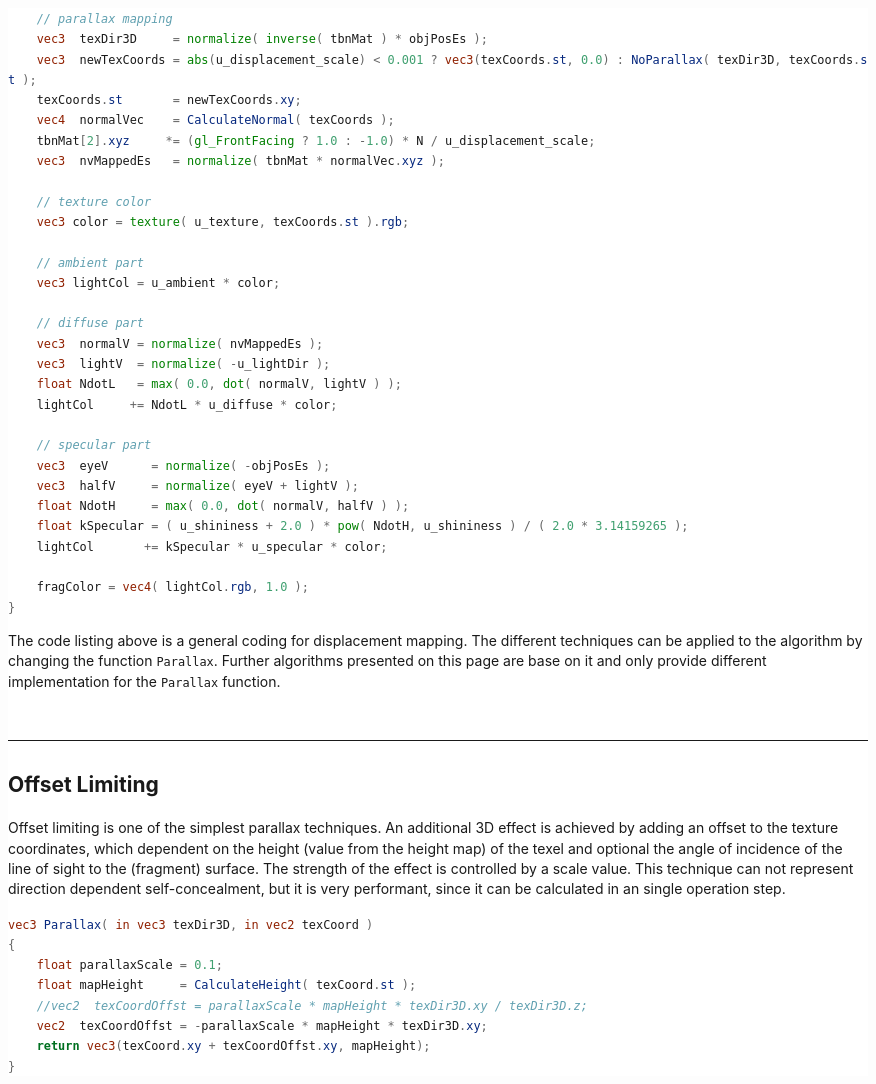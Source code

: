 ```glsl
    // parallax mapping
    vec3  texDir3D     = normalize( inverse( tbnMat ) * objPosEs );
    vec3  newTexCoords = abs(u_displacement_scale) < 0.001 ? vec3(texCoords.st, 0.0) : NoParallax( texDir3D, texCoords.st );
    texCoords.st       = newTexCoords.xy;
    vec4  normalVec    = CalculateNormal( texCoords ); 
    tbnMat[2].xyz     *= (gl_FrontFacing ? 1.0 : -1.0) * N / u_displacement_scale;
    vec3  nvMappedEs   = normalize( tbnMat * normalVec.xyz );

    // texture color
    vec3 color = texture( u_texture, texCoords.st ).rgb;

    // ambient part
    vec3 lightCol = u_ambient * color;

    // diffuse part
    vec3  normalV = normalize( nvMappedEs );
    vec3  lightV  = normalize( -u_lightDir );
    float NdotL   = max( 0.0, dot( normalV, lightV ) );
    lightCol     += NdotL * u_diffuse * color;

    // specular part
    vec3  eyeV      = normalize( -objPosEs );
    vec3  halfV     = normalize( eyeV + lightV );
    float NdotH     = max( 0.0, dot( normalV, halfV ) );
    float kSpecular = ( u_shininess + 2.0 ) * pow( NdotH, u_shininess ) / ( 2.0 * 3.14159265 );
    lightCol       += kSpecular * u_specular * color;

    fragColor = vec4( lightCol.rgb, 1.0 );
}
```

The code listing above is a general coding for displacement mapping. The different techniques can be applied to the algorithm by changing the function `Parallax`. Further algorithms presented on this page are base on it and only provide different implementation for the `Parallax` function.

<br/><hr/>

## Offset Limiting

Offset limiting is one of the simplest parallax techniques. An additional 3D effect is achieved by adding an offset to the texture coordinates, which dependent on the height (value from the height map) of the texel and optional the angle of incidence of the line of sight to the (fragment) surface. The strength of the effect is controlled by a scale value.
This technique can not represent direction dependent self-concealment, but it is very performant, since it can be calculated in an single operation step.

```glsl
vec3 Parallax( in vec3 texDir3D, in vec2 texCoord )
{
    float parallaxScale = 0.1;
    float mapHeight     = CalculateHeight( texCoord.st );
    //vec2  texCoordOffst = parallaxScale * mapHeight * texDir3D.xy / texDir3D.z;
    vec2  texCoordOffst = -parallaxScale * mapHeight * texDir3D.xy;
    return vec3(texCoord.xy + texCoordOffst.xy, mapHeight);
}
```


  [1]: https://rabbid76.github.io/graphics-snippets/html/technique/parallax_001_no_parallax_mapping.html
  [2]: https://rabbid76.github.io/graphics-snippets/html/technique/parallax_002_normal_mapping.html
  [3]: https://rabbid76.github.io/graphics-snippets/html/technique/parallax_003_offset_limiting.html
  [4]: https://rabbid76.github.io/graphics-snippets/html/technique/parallax_004_parallax_occlusion_mapping_derivative_tbn.html
  [5]: https://rabbid76.github.io/graphics-snippets/html/technique/parallax_005_parallax_relief_mapping_derivative_tbn.html
  [6]: https://rabbid76.github.io/graphics-snippets/html/technique/parallax_006_cone_step_mapping_derivative_tbn.html
  [7]: https://rabbid76.github.io/graphics-snippets/html/technique/parallax_mapping.html